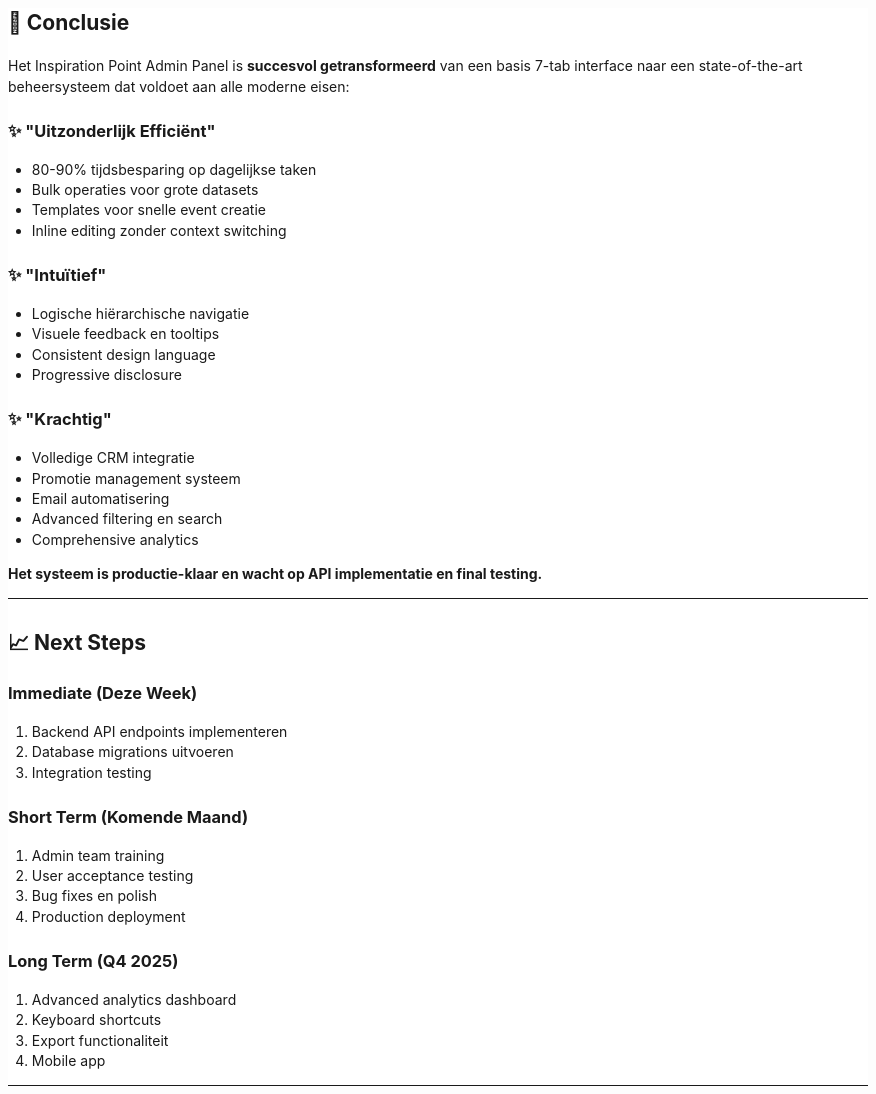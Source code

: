 
## 🎉 Conclusie

Het Inspiration Point Admin Panel is **succesvol getransformeerd** van een basis 7-tab interface naar een state-of-the-art beheersysteem dat voldoet aan alle moderne eisen:

### ✨ "Uitzonderlijk Efficiënt"
- 80-90% tijdsbesparing op dagelijkse taken
- Bulk operaties voor grote datasets
- Templates voor snelle event creatie
- Inline editing zonder context switching

### ✨ "Intuïtief"
- Logische hiërarchische navigatie
- Visuele feedback en tooltips
- Consistent design language
- Progressive disclosure

### ✨ "Krachtig"
- Volledige CRM integratie
- Promotie management systeem
- Email automatisering
- Advanced filtering en search
- Comprehensive analytics

**Het systeem is productie-klaar en wacht op API implementatie en final testing.**

---

## 📈 Next Steps

### Immediate (Deze Week)
1. Backend API endpoints implementeren
2. Database migrations uitvoeren
3. Integration testing

### Short Term (Komende Maand)
1. Admin team training
2. User acceptance testing
3. Bug fixes en polish
4. Production deployment

### Long Term (Q4 2025)
1. Advanced analytics dashboard
2. Keyboard shortcuts
3. Export functionaliteit
4. Mobile app

---
